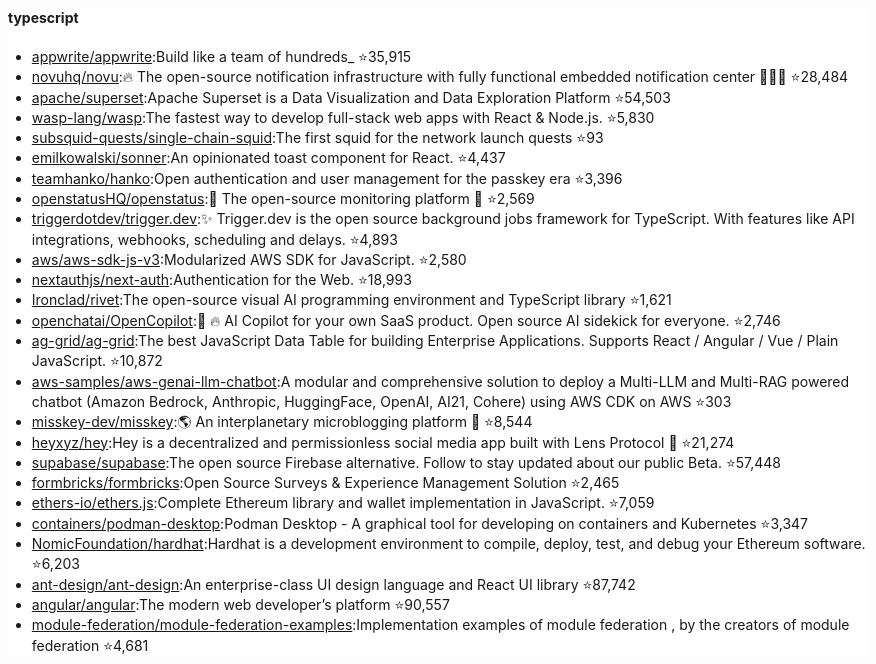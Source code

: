 #### typescript
* [appwrite/appwrite](https://github.com/appwrite/appwrite):Build like a team of hundreds_ ⭐35,915
* [novuhq/novu](https://github.com/novuhq/novu):🔥 The open-source notification infrastructure with fully functional embedded notification center 🚀🚀🚀 ⭐28,484
* [apache/superset](https://github.com/apache/superset):Apache Superset is a Data Visualization and Data Exploration Platform ⭐54,503
* [wasp-lang/wasp](https://github.com/wasp-lang/wasp):The fastest way to develop full-stack web apps with React & Node.js. ⭐5,830
* [subsquid-quests/single-chain-squid](https://github.com/subsquid-quests/single-chain-squid):The first squid for the network launch quests ⭐93
* [emilkowalski/sonner](https://github.com/emilkowalski/sonner):An opinionated toast component for React. ⭐4,437
* [teamhanko/hanko](https://github.com/teamhanko/hanko):Open authentication and user management for the passkey era ⭐3,396
* [openstatusHQ/openstatus](https://github.com/openstatusHQ/openstatus):🏓 The open-source monitoring platform 🏓 ⭐2,569
* [triggerdotdev/trigger.dev](https://github.com/triggerdotdev/trigger.dev):✨ Trigger.dev is the open source background jobs framework for TypeScript. With features like API integrations, webhooks, scheduling and delays. ⭐4,893
* [aws/aws-sdk-js-v3](https://github.com/aws/aws-sdk-js-v3):Modularized AWS SDK for JavaScript. ⭐2,580
* [nextauthjs/next-auth](https://github.com/nextauthjs/next-auth):Authentication for the Web. ⭐18,993
* [Ironclad/rivet](https://github.com/Ironclad/rivet):The open-source visual AI programming environment and TypeScript library ⭐1,621
* [openchatai/OpenCopilot](https://github.com/openchatai/OpenCopilot):🤖 🔥 AI Copilot for your own SaaS product. Open source AI sidekick for everyone. ⭐2,746
* [ag-grid/ag-grid](https://github.com/ag-grid/ag-grid):The best JavaScript Data Table for building Enterprise Applications. Supports React / Angular / Vue / Plain JavaScript. ⭐10,872
* [aws-samples/aws-genai-llm-chatbot](https://github.com/aws-samples/aws-genai-llm-chatbot):A modular and comprehensive solution to deploy a Multi-LLM and Multi-RAG powered chatbot (Amazon Bedrock, Anthropic, HuggingFace, OpenAI, AI21, Cohere) using AWS CDK on AWS ⭐303
* [misskey-dev/misskey](https://github.com/misskey-dev/misskey):🌎 An interplanetary microblogging platform 🚀 ⭐8,544
* [heyxyz/hey](https://github.com/heyxyz/hey):Hey is a decentralized and permissionless social media app built with Lens Protocol 🌿 ⭐21,274
* [supabase/supabase](https://github.com/supabase/supabase):The open source Firebase alternative. Follow to stay updated about our public Beta. ⭐57,448
* [formbricks/formbricks](https://github.com/formbricks/formbricks):Open Source Surveys & Experience Management Solution ⭐2,465
* [ethers-io/ethers.js](https://github.com/ethers-io/ethers.js):Complete Ethereum library and wallet implementation in JavaScript. ⭐7,059
* [containers/podman-desktop](https://github.com/containers/podman-desktop):Podman Desktop - A graphical tool for developing on containers and Kubernetes ⭐3,347
* [NomicFoundation/hardhat](https://github.com/NomicFoundation/hardhat):Hardhat is a development environment to compile, deploy, test, and debug your Ethereum software. ⭐6,203
* [ant-design/ant-design](https://github.com/ant-design/ant-design):An enterprise-class UI design language and React UI library ⭐87,742
* [angular/angular](https://github.com/angular/angular):The modern web developer’s platform ⭐90,557
* [module-federation/module-federation-examples](https://github.com/module-federation/module-federation-examples):Implementation examples of module federation , by the creators of module federation ⭐4,681
